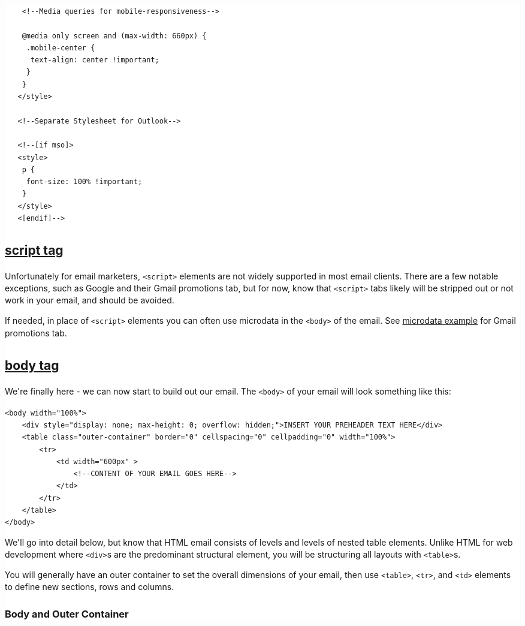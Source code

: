         <!--Media queries for mobile-responsiveness-->
        
        @media only screen and (max-width: 660px) {
         .mobile-center {
          text-align: center !important;
         }
        } 
       </style>
       
       <!--Separate Stylesheet for Outlook-->
       
       <!--[if mso]>
       <style>
        p {
         font-size: 100% !important;
        }
       </style>
       <[endif]-->

## [script tag](#script)

Unfortunately for email marketers, `<script>` elements are not widely supported in most email clients. There are a few notable exceptions, such as Google and their Gmail promotions tab, but for now, know that `<script>` tabs likely will be stripped out or not work in your email, and should be avoided. 

If needed, in place of `<script>` elements you can often use microdata in the `<body>` of the email. See [microdata example](https://developers.google.com/gmail/promotab/troubleshooting#script_tags_get_stripped_by_your_email_service_provider) for Gmail promotions tab.

## [body tag](#body)

We're finally here - we can now start to build out our email. The `<body>` of your email will look something like this:

    <body width="100%">
        <div style="display: none; max-height: 0; overflow: hidden;">INSERT YOUR PREHEADER TEXT HERE</div>
        <table class="outer-container" border="0" cellspacing="0" cellpadding="0" width="100%">
            <tr>
                <td width="600px" >
                    <!--CONTENT OF YOUR EMAIL GOES HERE-->
                </td>
            </tr>
        </table>
    </body>
    
We'll go into detail below, but know that HTML email consists of levels and levels of nested table elements. Unlike HTML for web development where `<div>`s are the predominant structural element, you will be structuring all layouts with `<table>`s. 

You will generally have an outer container to set the overall dimensions of your email, then use `<table>`, `<tr>`, and `<td>` elements to define new sections, rows and columns. 

### Body and Outer Container
